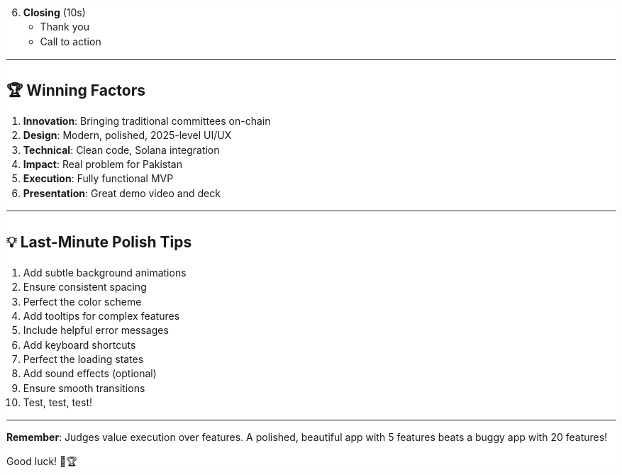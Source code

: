 6. **Closing** (10s)
   - Thank you
   - Call to action

---

## 🏆 Winning Factors

1. **Innovation**: Bringing traditional committees on-chain
2. **Design**: Modern, polished, 2025-level UI/UX
3. **Technical**: Clean code, Solana integration
4. **Impact**: Real problem for Pakistan
5. **Execution**: Fully functional MVP
6. **Presentation**: Great demo video and deck

---

## 💡 Last-Minute Polish Tips

1. Add subtle background animations
2. Ensure consistent spacing
3. Perfect the color scheme
4. Add tooltips for complex features
5. Include helpful error messages
6. Add keyboard shortcuts
7. Perfect the loading states
8. Add sound effects (optional)
9. Ensure smooth transitions
10. Test, test, test!

---

**Remember**: Judges value execution over features. A polished, beautiful app with 5 features beats a buggy app with 20 features!

Good luck! 🚀🏆
